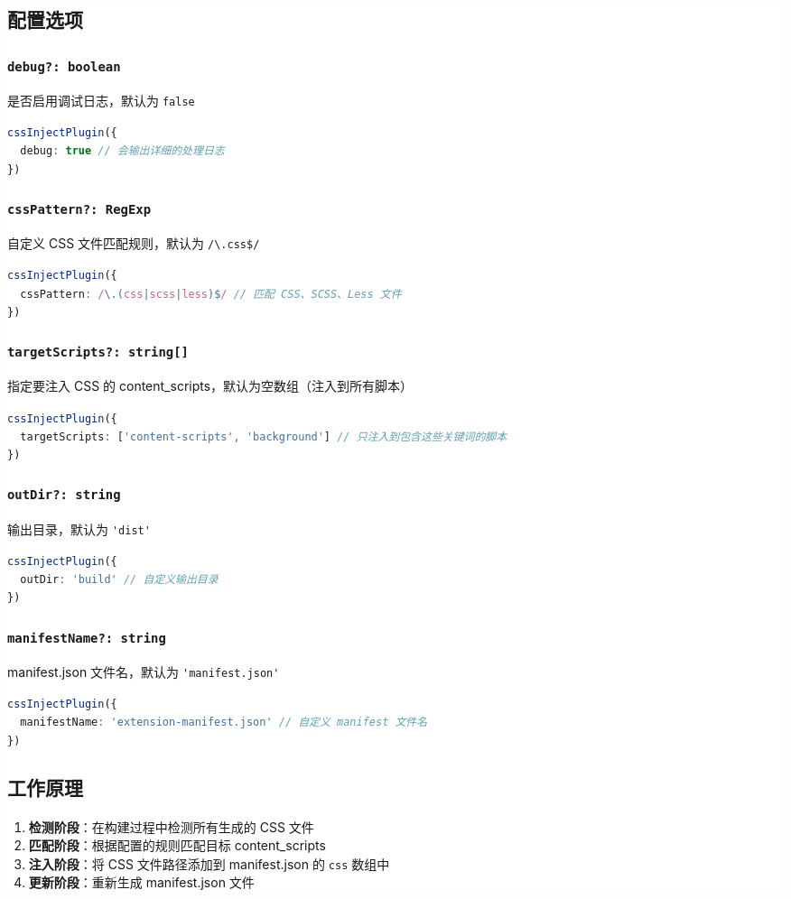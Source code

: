 ## 配置选项

### `debug?: boolean`
是否启用调试日志，默认为 `false`

```typescript
cssInjectPlugin({
  debug: true // 会输出详细的处理日志
})
```

### `cssPattern?: RegExp`
自定义 CSS 文件匹配规则，默认为 `/\.css$/`

```typescript
cssInjectPlugin({
  cssPattern: /\.(css|scss|less)$/ // 匹配 CSS、SCSS、Less 文件
})
```

### `targetScripts?: string[]`
指定要注入 CSS 的 content_scripts，默认为空数组（注入到所有脚本）

```typescript
cssInjectPlugin({
  targetScripts: ['content-scripts', 'background'] // 只注入到包含这些关键词的脚本
})
```

### `outDir?: string`
输出目录，默认为 `'dist'`

```typescript
cssInjectPlugin({
  outDir: 'build' // 自定义输出目录
})
```

### `manifestName?: string`
manifest.json 文件名，默认为 `'manifest.json'`

```typescript
cssInjectPlugin({
  manifestName: 'extension-manifest.json' // 自定义 manifest 文件名
})
```

## 工作原理

1. **检测阶段**：在构建过程中检测所有生成的 CSS 文件
2. **匹配阶段**：根据配置的规则匹配目标 content_scripts
3. **注入阶段**：将 CSS 文件路径添加到 manifest.json 的 `css` 数组中
4. **更新阶段**：重新生成 manifest.json 文件
